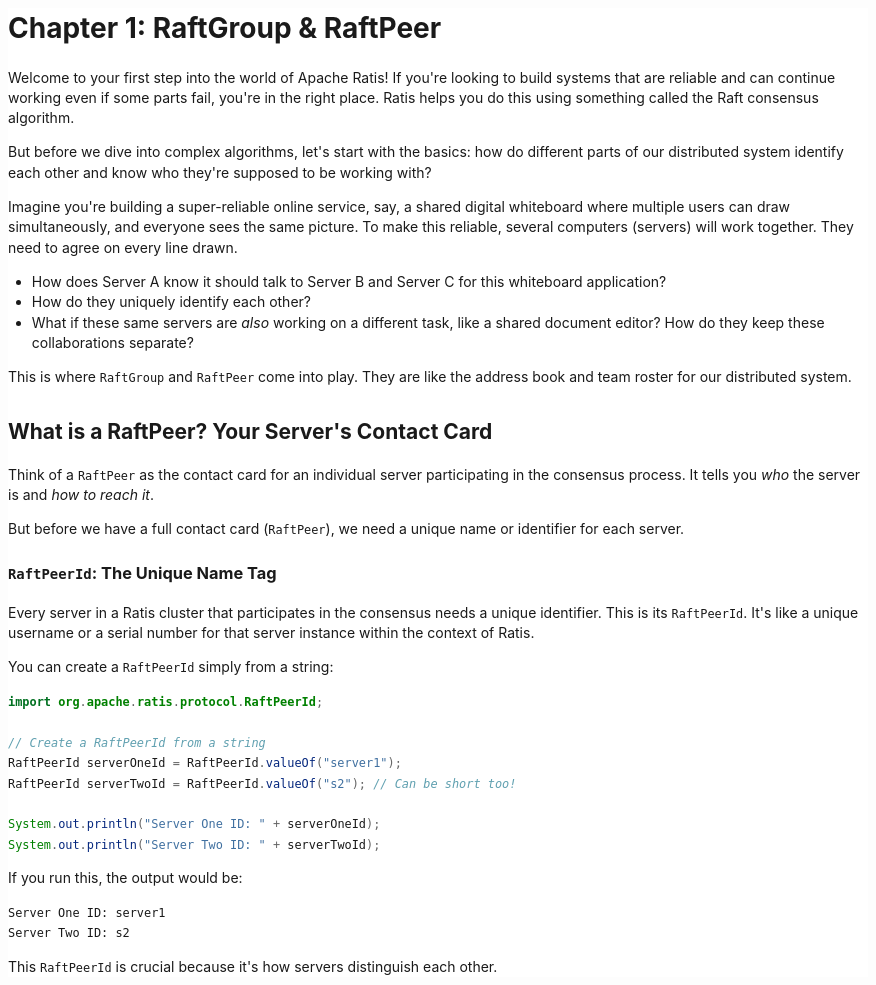 # Chapter 1: RaftGroup & RaftPeer

Welcome to your first step into the world of Apache Ratis! If you're looking to build systems that are reliable and can continue working even if some parts fail, you're in the right place. Ratis helps you do this using something called the Raft consensus algorithm.

But before we dive into complex algorithms, let's start with the basics: how do different parts of our distributed system identify each other and know who they're supposed to be working with?

Imagine you're building a super-reliable online service, say, a shared digital whiteboard where multiple users can draw simultaneously, and everyone sees the same picture. To make this reliable, several computers (servers) will work together. They need to agree on every line drawn.
*   How does Server A know it should talk to Server B and Server C for this whiteboard application?
*   How do they uniquely identify each other?
*   What if these same servers are *also* working on a different task, like a shared document editor? How do they keep these collaborations separate?

This is where `RaftGroup` and `RaftPeer` come into play. They are like the address book and team roster for our distributed system.

## What is a RaftPeer? Your Server's Contact Card

Think of a `RaftPeer` as the contact card for an individual server participating in the consensus process. It tells you *who* the server is and *how to reach it*.

But before we have a full contact card (`RaftPeer`), we need a unique name or identifier for each server.

### `RaftPeerId`: The Unique Name Tag

Every server in a Ratis cluster that participates in the consensus needs a unique identifier. This is its `RaftPeerId`. It's like a unique username or a serial number for that server instance within the context of Ratis.

You can create a `RaftPeerId` simply from a string:

```java
import org.apache.ratis.protocol.RaftPeerId;

// Create a RaftPeerId from a string
RaftPeerId serverOneId = RaftPeerId.valueOf("server1");
RaftPeerId serverTwoId = RaftPeerId.valueOf("s2"); // Can be short too!

System.out.println("Server One ID: " + serverOneId);
System.out.println("Server Two ID: " + serverTwoId);
```

If you run this, the output would be:

```
Server One ID: server1
Server Two ID: s2
```

This `RaftPeerId` is crucial because it's how servers distinguish each other.
